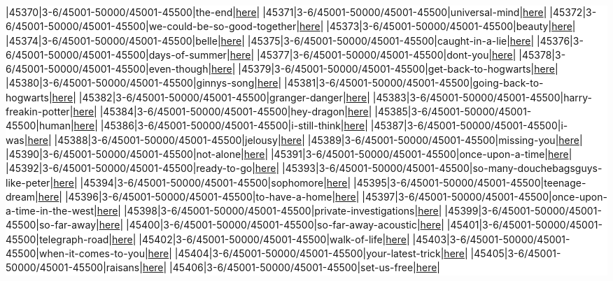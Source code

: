 |45370|3-6/45001-50000/45001-45500|the-end|[here](https://cdn.jsdelivr.net/gh/guitarchord/cp3-6/45001-50000/45001-45500/the-end.webp)|
|45371|3-6/45001-50000/45001-45500|universal-mind|[here](https://cdn.jsdelivr.net/gh/guitarchord/cp3-6/45001-50000/45001-45500/universal-mind.webp)|
|45372|3-6/45001-50000/45001-45500|we-could-be-so-good-together|[here](https://cdn.jsdelivr.net/gh/guitarchord/cp3-6/45001-50000/45001-45500/we-could-be-so-good-together.webp)|
|45373|3-6/45001-50000/45001-45500|beauty|[here](https://cdn.jsdelivr.net/gh/guitarchord/cp3-6/45001-50000/45001-45500/beauty.webp)|
|45374|3-6/45001-50000/45001-45500|belle|[here](https://cdn.jsdelivr.net/gh/guitarchord/cp3-6/45001-50000/45001-45500/belle.webp)|
|45375|3-6/45001-50000/45001-45500|caught-in-a-lie|[here](https://cdn.jsdelivr.net/gh/guitarchord/cp3-6/45001-50000/45001-45500/caught-in-a-lie.webp)|
|45376|3-6/45001-50000/45001-45500|days-of-summer|[here](https://cdn.jsdelivr.net/gh/guitarchord/cp3-6/45001-50000/45001-45500/days-of-summer.webp)|
|45377|3-6/45001-50000/45001-45500|dont-you|[here](https://cdn.jsdelivr.net/gh/guitarchord/cp3-6/45001-50000/45001-45500/dont-you.webp)|
|45378|3-6/45001-50000/45001-45500|even-though|[here](https://cdn.jsdelivr.net/gh/guitarchord/cp3-6/45001-50000/45001-45500/even-though.webp)|
|45379|3-6/45001-50000/45001-45500|get-back-to-hogwarts|[here](https://cdn.jsdelivr.net/gh/guitarchord/cp3-6/45001-50000/45001-45500/get-back-to-hogwarts.webp)|
|45380|3-6/45001-50000/45001-45500|ginnys-song|[here](https://cdn.jsdelivr.net/gh/guitarchord/cp3-6/45001-50000/45001-45500/ginnys-song.webp)|
|45381|3-6/45001-50000/45001-45500|going-back-to-hogwarts|[here](https://cdn.jsdelivr.net/gh/guitarchord/cp3-6/45001-50000/45001-45500/going-back-to-hogwarts.webp)|
|45382|3-6/45001-50000/45001-45500|granger-danger|[here](https://cdn.jsdelivr.net/gh/guitarchord/cp3-6/45001-50000/45001-45500/granger-danger.webp)|
|45383|3-6/45001-50000/45001-45500|harry-freakin-potter|[here](https://cdn.jsdelivr.net/gh/guitarchord/cp3-6/45001-50000/45001-45500/harry-freakin-potter.webp)|
|45384|3-6/45001-50000/45001-45500|hey-dragon|[here](https://cdn.jsdelivr.net/gh/guitarchord/cp3-6/45001-50000/45001-45500/hey-dragon.webp)|
|45385|3-6/45001-50000/45001-45500|human|[here](https://cdn.jsdelivr.net/gh/guitarchord/cp3-6/45001-50000/45001-45500/human.webp)|
|45386|3-6/45001-50000/45001-45500|i-still-think|[here](https://cdn.jsdelivr.net/gh/guitarchord/cp3-6/45001-50000/45001-45500/i-still-think.webp)|
|45387|3-6/45001-50000/45001-45500|i-was|[here](https://cdn.jsdelivr.net/gh/guitarchord/cp3-6/45001-50000/45001-45500/i-was.webp)|
|45388|3-6/45001-50000/45001-45500|jelousy|[here](https://cdn.jsdelivr.net/gh/guitarchord/cp3-6/45001-50000/45001-45500/jelousy.webp)|
|45389|3-6/45001-50000/45001-45500|missing-you|[here](https://cdn.jsdelivr.net/gh/guitarchord/cp3-6/45001-50000/45001-45500/missing-you.webp)|
|45390|3-6/45001-50000/45001-45500|not-alone|[here](https://cdn.jsdelivr.net/gh/guitarchord/cp3-6/45001-50000/45001-45500/not-alone.webp)|
|45391|3-6/45001-50000/45001-45500|once-upon-a-time|[here](https://cdn.jsdelivr.net/gh/guitarchord/cp3-6/45001-50000/45001-45500/once-upon-a-time.webp)|
|45392|3-6/45001-50000/45001-45500|ready-to-go|[here](https://cdn.jsdelivr.net/gh/guitarchord/cp3-6/45001-50000/45001-45500/ready-to-go.webp)|
|45393|3-6/45001-50000/45001-45500|so-many-douchebagsguys-like-peter|[here](https://cdn.jsdelivr.net/gh/guitarchord/cp3-6/45001-50000/45001-45500/so-many-douchebagsguys-like-peter.webp)|
|45394|3-6/45001-50000/45001-45500|sophomore|[here](https://cdn.jsdelivr.net/gh/guitarchord/cp3-6/45001-50000/45001-45500/sophomore.webp)|
|45395|3-6/45001-50000/45001-45500|teenage-dream|[here](https://cdn.jsdelivr.net/gh/guitarchord/cp3-6/45001-50000/45001-45500/teenage-dream.webp)|
|45396|3-6/45001-50000/45001-45500|to-have-a-home|[here](https://cdn.jsdelivr.net/gh/guitarchord/cp3-6/45001-50000/45001-45500/to-have-a-home.webp)|
|45397|3-6/45001-50000/45001-45500|once-upon-a-time-in-the-west|[here](https://cdn.jsdelivr.net/gh/guitarchord/cp3-6/45001-50000/45001-45500/once-upon-a-time-in-the-west.webp)|
|45398|3-6/45001-50000/45001-45500|private-investigations|[here](https://cdn.jsdelivr.net/gh/guitarchord/cp3-6/45001-50000/45001-45500/private-investigations.webp)|
|45399|3-6/45001-50000/45001-45500|so-far-away|[here](https://cdn.jsdelivr.net/gh/guitarchord/cp3-6/45001-50000/45001-45500/so-far-away.webp)|
|45400|3-6/45001-50000/45001-45500|so-far-away-acoustic|[here](https://cdn.jsdelivr.net/gh/guitarchord/cp3-6/45001-50000/45001-45500/so-far-away-acoustic.webp)|
|45401|3-6/45001-50000/45001-45500|telegraph-road|[here](https://cdn.jsdelivr.net/gh/guitarchord/cp3-6/45001-50000/45001-45500/telegraph-road.webp)|
|45402|3-6/45001-50000/45001-45500|walk-of-life|[here](https://cdn.jsdelivr.net/gh/guitarchord/cp3-6/45001-50000/45001-45500/walk-of-life.webp)|
|45403|3-6/45001-50000/45001-45500|when-it-comes-to-you|[here](https://cdn.jsdelivr.net/gh/guitarchord/cp3-6/45001-50000/45001-45500/when-it-comes-to-you.webp)|
|45404|3-6/45001-50000/45001-45500|your-latest-trick|[here](https://cdn.jsdelivr.net/gh/guitarchord/cp3-6/45001-50000/45001-45500/your-latest-trick.webp)|
|45405|3-6/45001-50000/45001-45500|raisans|[here](https://cdn.jsdelivr.net/gh/guitarchord/cp3-6/45001-50000/45001-45500/raisans.webp)|
|45406|3-6/45001-50000/45001-45500|set-us-free|[here](https://cdn.jsdelivr.net/gh/guitarchord/cp3-6/45001-50000/45001-45500/set-us-free.webp)|